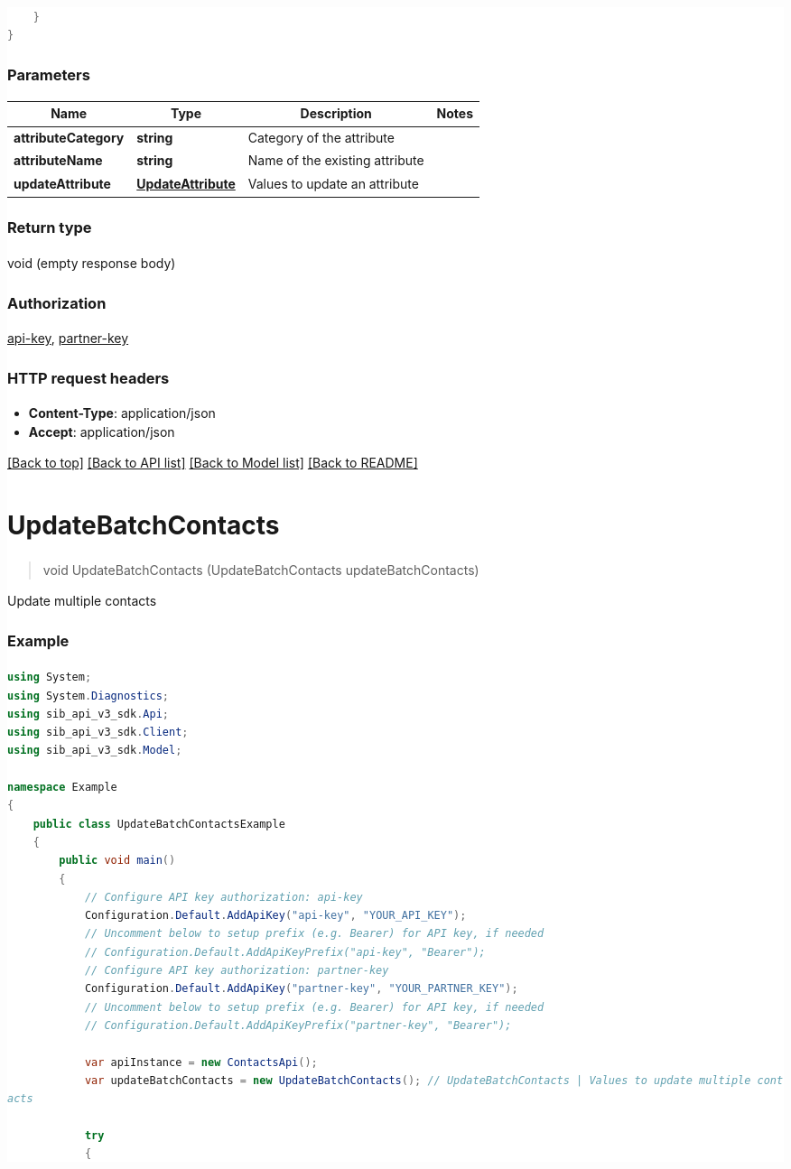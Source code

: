 ```csharp
    }
}
```

### Parameters

Name | Type | Description  | Notes
------------- | ------------- | ------------- | -------------
 **attributeCategory** | **string**| Category of the attribute | 
 **attributeName** | **string**| Name of the existing attribute | 
 **updateAttribute** | [**UpdateAttribute**](UpdateAttribute.md)| Values to update an attribute | 

### Return type

void (empty response body)

### Authorization

[api-key](../README.md#api-key), [partner-key](../README.md#partner-key)

### HTTP request headers

 - **Content-Type**: application/json
 - **Accept**: application/json

[[Back to top]](#) [[Back to API list]](../README.md#documentation-for-api-endpoints) [[Back to Model list]](../README.md#documentation-for-models) [[Back to README]](../README.md)

<a name="updatebatchcontacts"></a>
# **UpdateBatchContacts**
> void UpdateBatchContacts (UpdateBatchContacts updateBatchContacts)

Update multiple contacts

### Example
```csharp
using System;
using System.Diagnostics;
using sib_api_v3_sdk.Api;
using sib_api_v3_sdk.Client;
using sib_api_v3_sdk.Model;

namespace Example
{
    public class UpdateBatchContactsExample
    {
        public void main()
        {
            // Configure API key authorization: api-key
            Configuration.Default.AddApiKey("api-key", "YOUR_API_KEY");
            // Uncomment below to setup prefix (e.g. Bearer) for API key, if needed
            // Configuration.Default.AddApiKeyPrefix("api-key", "Bearer");
            // Configure API key authorization: partner-key
            Configuration.Default.AddApiKey("partner-key", "YOUR_PARTNER_KEY");
            // Uncomment below to setup prefix (e.g. Bearer) for API key, if needed
            // Configuration.Default.AddApiKeyPrefix("partner-key", "Bearer");

            var apiInstance = new ContactsApi();
            var updateBatchContacts = new UpdateBatchContacts(); // UpdateBatchContacts | Values to update multiple contacts

            try
            {
```
